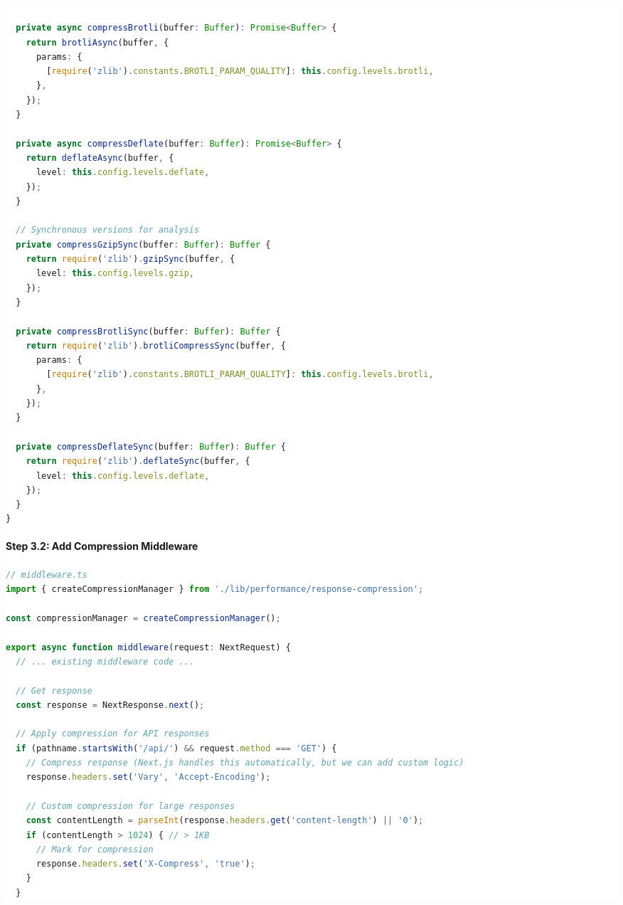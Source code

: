 ```typescript

  private async compressBrotli(buffer: Buffer): Promise<Buffer> {
    return brotliAsync(buffer, {
      params: {
        [require('zlib').constants.BROTLI_PARAM_QUALITY]: this.config.levels.brotli,
      },
    });
  }

  private async compressDeflate(buffer: Buffer): Promise<Buffer> {
    return deflateAsync(buffer, {
      level: this.config.levels.deflate,
    });
  }

  // Synchronous versions for analysis
  private compressGzipSync(buffer: Buffer): Buffer {
    return require('zlib').gzipSync(buffer, {
      level: this.config.levels.gzip,
    });
  }

  private compressBrotliSync(buffer: Buffer): Buffer {
    return require('zlib').brotliCompressSync(buffer, {
      params: {
        [require('zlib').constants.BROTLI_PARAM_QUALITY]: this.config.levels.brotli,
      },
    });
  }

  private compressDeflateSync(buffer: Buffer): Buffer {
    return require('zlib').deflateSync(buffer, {
      level: this.config.levels.deflate,
    });
  }
}
```

#### Step 3.2: Add Compression Middleware

```typescript
// middleware.ts
import { createCompressionManager } from './lib/performance/response-compression';

const compressionManager = createCompressionManager();

export async function middleware(request: NextRequest) {
  // ... existing middleware code ...

  // Get response
  const response = NextResponse.next();

  // Apply compression for API responses
  if (pathname.startsWith('/api/') && request.method === 'GET') {
    // Compress response (Next.js handles this automatically, but we can add custom logic)
    response.headers.set('Vary', 'Accept-Encoding');

    // Custom compression for large responses
    const contentLength = parseInt(response.headers.get('content-length') || '0');
    if (contentLength > 1024) { // > 1KB
      // Mark for compression
      response.headers.set('X-Compress', 'true');
    }
  }
```